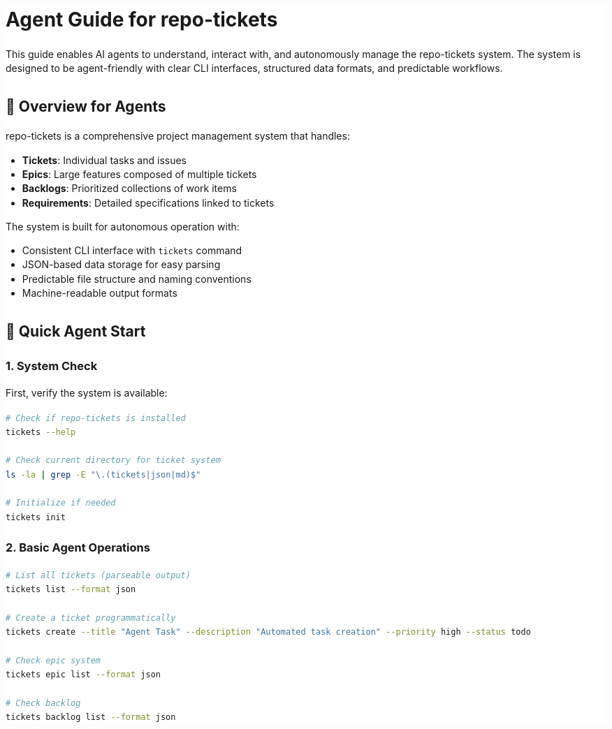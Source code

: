 # Agent Guide for repo-tickets

This guide enables AI agents to understand, interact with, and autonomously manage the repo-tickets system. The system is designed to be agent-friendly with clear CLI interfaces, structured data formats, and predictable workflows.

## 🤖 Overview for Agents

repo-tickets is a comprehensive project management system that handles:
- **Tickets**: Individual tasks and issues
- **Epics**: Large features composed of multiple tickets  
- **Backlogs**: Prioritized collections of work items
- **Requirements**: Detailed specifications linked to tickets

The system is built for autonomous operation with:
- Consistent CLI interface with `tickets` command
- JSON-based data storage for easy parsing
- Predictable file structure and naming conventions
- Machine-readable output formats

## 🚀 Quick Agent Start

### 1. System Check
First, verify the system is available:
```bash
# Check if repo-tickets is installed
tickets --help

# Check current directory for ticket system
ls -la | grep -E "\.(tickets|json|md)$"

# Initialize if needed
tickets init
```

### 2. Basic Agent Operations
```bash
# List all tickets (parseable output)
tickets list --format json

# Create a ticket programmatically  
tickets create --title "Agent Task" --description "Automated task creation" --priority high --status todo

# Check epic system
tickets epic list --format json

# Check backlog
tickets backlog list --format json
```
